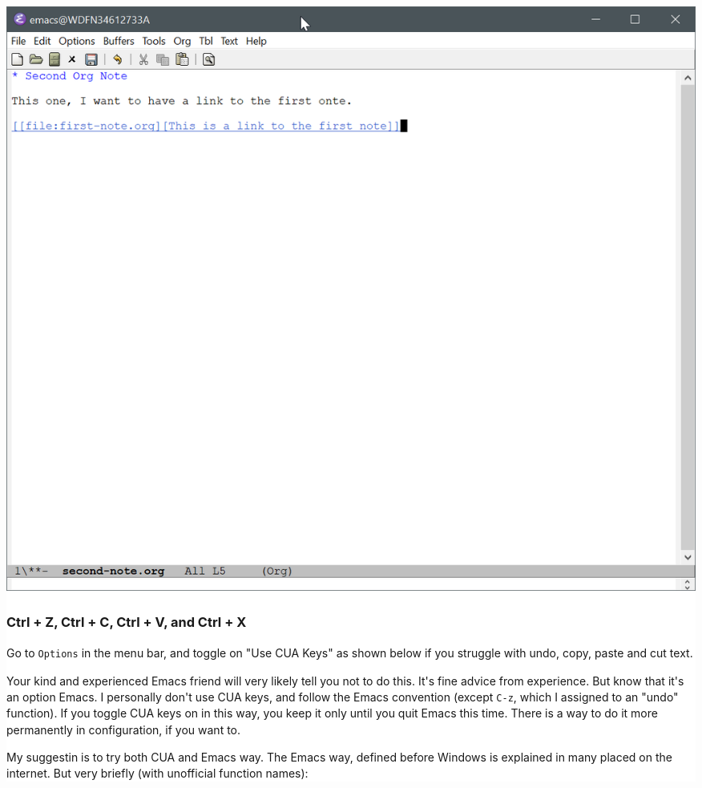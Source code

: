 ![16fb47726dc049f9d07eeeeb1eb07e46.png](images\16fb47726dc049f9d07eeeeb1eb07e46.png)

### Ctrl + Z, Ctrl + C, Ctrl + V, and Ctrl + X

Go to `Options` in the menu bar, and toggle on "Use CUA Keys" as shown below if you struggle with undo, copy, paste and cut text. 

Your kind and experienced Emacs friend will very likely tell you not to do this. It's fine advice from experience. But know that it's an option Emacs. I personally don't use CUA keys, and follow the Emacs convention (except `C-z`, which I assigned to an "undo" function). If you toggle CUA keys on in this way, you keep it only until you quit Emacs this time. There is a way to do it more permanently in configuration, if you want to. 

My suggestin is to try both CUA and Emacs way. The Emacs way, defined before Windows is explained in many placed on the internet. But very briefly (with unofficial function names):
